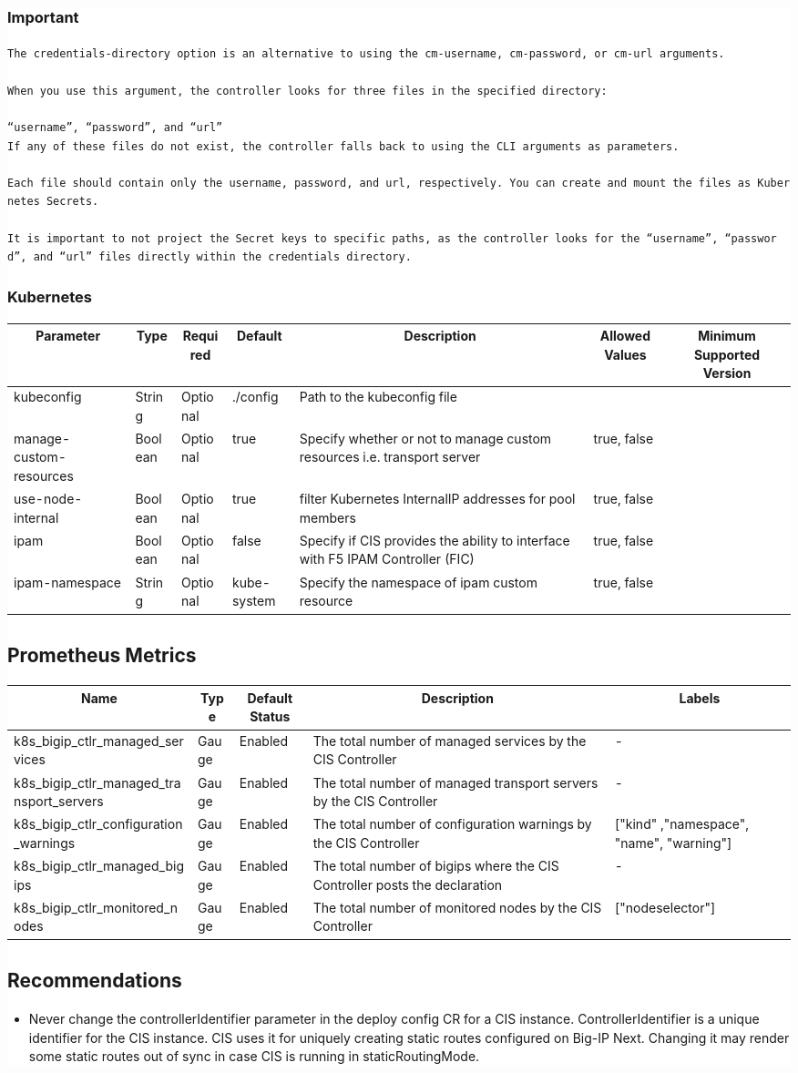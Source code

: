 
### Important
````
The credentials-directory option is an alternative to using the cm-username, cm-password, or cm-url arguments.

When you use this argument, the controller looks for three files in the specified directory:

“username”, “password”, and “url”
If any of these files do not exist, the controller falls back to using the CLI arguments as parameters.

Each file should contain only the username, password, and url, respectively. You can create and mount the files as Kubernetes Secrets.

It is important to not project the Secret keys to specific paths, as the controller looks for the “username”, “password”, and “url” files directly within the credentials directory.

````

### Kubernetes
| Parameter               | Type    | Required  | Default     | Description                                                                     | Allowed Values | Minimum Supported Version |
|-------------------------|---------|-----------|-------------|---------------------------------------------------------------------------------|----------------|---------------------------|
| kubeconfig              | String  | 	Optional | 	./config   | Path to the kubeconfig file                                                     |                |                           |
| manage-custom-resources | Boolean | 	Optional | 	true       | 	Specify whether or not to manage custom resources i.e. transport server        | 	true, false   |                           |
| use-node-internal       | Boolean | Optional  | true        | filter Kubernetes InternalIP addresses for pool members	                        | true, false    |                           |
| ipam                    | Boolean | Optional  | false       | Specify if CIS provides the ability to interface with F5 IPAM Controller (FIC)	 | true, false    |                           |
| ipam-namespace          | String  | Optional  | kube-system | Specify the namespace of ipam custom resource	                                  | true, false    |                           |


Prometheus Metrics
------------------

| Name                                     | Type  | Default Status | Description                                                               | Labels                                   |
|------------------------------------------|-------|----------------|---------------------------------------------------------------------------|------------------------------------------|
| k8s_bigip_ctlr_managed_services          | Gauge | Enabled        | The total number of managed services by the CIS Controller                | -                                        |
| k8s_bigip_ctlr_managed_transport_servers | Gauge | Enabled        | The total number of managed transport servers by the CIS Controller       | -                                        |
| k8s_bigip_ctlr_configuration_warnings    | Gauge | Enabled        | The total number of configuration warnings by the CIS Controller          | ["kind" ,"namespace", "name", "warning"] |
| k8s_bigip_ctlr_managed_bigips            | Gauge | Enabled        | The total number of bigips where the CIS Controller posts the declaration | -                                        |
| k8s_bigip_ctlr_monitored_nodes           | Gauge | Enabled        | The total number of monitored nodes by the CIS Controller                 | ["nodeselector"]                         |


## Recommendations
* Never change the controllerIdentifier parameter in the deploy config CR for a CIS instance. ControllerIdentifier is a unique identifier for the CIS instance. CIS uses it for uniquely creating static routes configured on Big-IP Next. Changing it may render some static routes out of sync in case CIS is running in staticRoutingMode.

